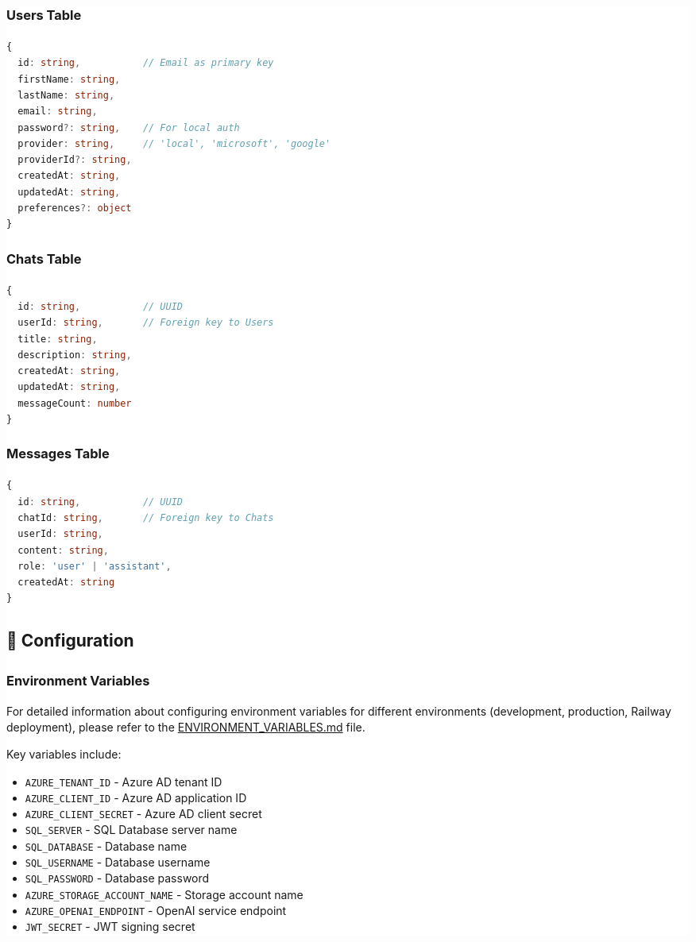 ### Users Table
```typescript
{
  id: string,           // Email as primary key
  firstName: string,
  lastName: string,
  email: string,
  password?: string,    // For local auth
  provider: string,     // 'local', 'microsoft', 'google'
  providerId?: string,
  createdAt: string,
  updatedAt: string,
  preferences?: object
}
```

### Chats Table
```typescript
{
  id: string,           // UUID
  userId: string,       // Foreign key to Users
  title: string,
  description: string,
  createdAt: string,
  updatedAt: string,
  messageCount: number
}
```

### Messages Table
```typescript
{
  id: string,           // UUID
  chatId: string,       // Foreign key to Chats
  userId: string,
  content: string,
  role: 'user' | 'assistant',
  createdAt: string
}
```

## 🔧 Configuration

### Environment Variables

For detailed information about configuring environment variables for different environments (development, production, Railway deployment), please refer to the [ENVIRONMENT_VARIABLES.md](ENVIRONMENT_VARIABLES.md) file.

Key variables include:
- `AZURE_TENANT_ID` - Azure AD tenant ID
- `AZURE_CLIENT_ID` - Azure AD application ID
- `AZURE_CLIENT_SECRET` - Azure AD client secret
- `SQL_SERVER` - SQL Database server name
- `SQL_DATABASE` - Database name
- `SQL_USERNAME` - Database username
- `SQL_PASSWORD` - Database password
- `AZURE_STORAGE_ACCOUNT_NAME` - Storage account name
- `AZURE_OPENAI_ENDPOINT` - OpenAI service endpoint
- `JWT_SECRET` - JWT signing secret
